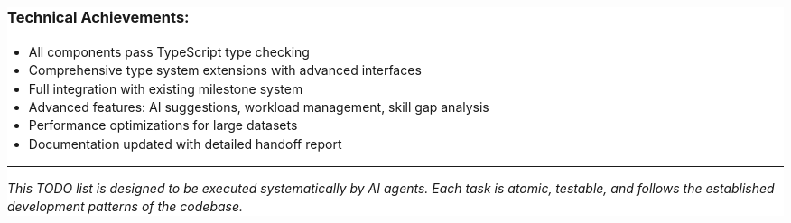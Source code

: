 ### Technical Achievements:
- All components pass TypeScript type checking
- Comprehensive type system extensions with advanced interfaces
- Full integration with existing milestone system
- Advanced features: AI suggestions, workload management, skill gap analysis
- Performance optimizations for large datasets
- Documentation updated with detailed handoff report

---

*This TODO list is designed to be executed systematically by AI agents. Each task is atomic, testable, and follows the established development patterns of the codebase.*